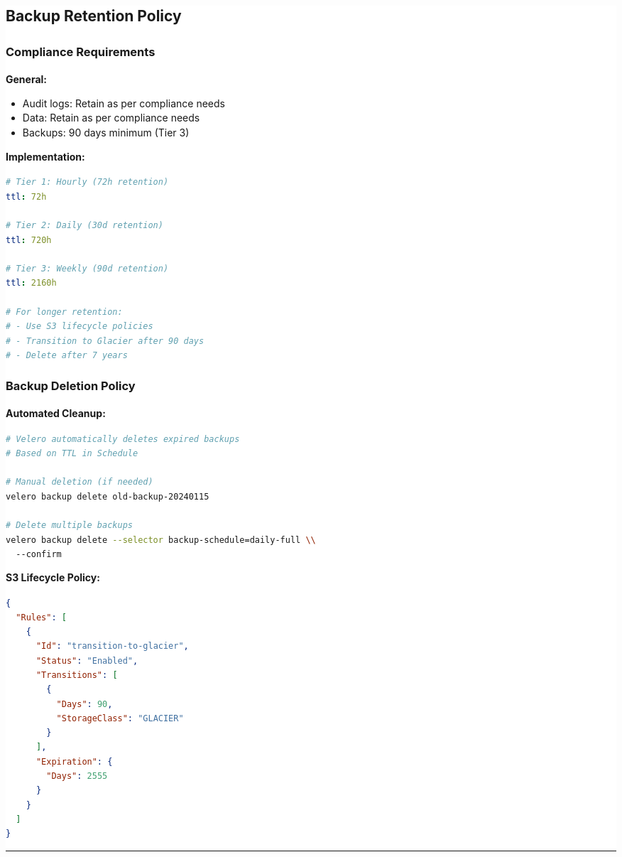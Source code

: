 
## Backup Retention Policy

### Compliance Requirements

**General:**
- Audit logs: Retain as per compliance needs
- Data: Retain as per compliance needs
- Backups: 90 days minimum (Tier 3)

**Implementation:**

```yaml
# Tier 1: Hourly (72h retention)
ttl: 72h

# Tier 2: Daily (30d retention)
ttl: 720h

# Tier 3: Weekly (90d retention)
ttl: 2160h

# For longer retention:
# - Use S3 lifecycle policies
# - Transition to Glacier after 90 days
# - Delete after 7 years
```

### Backup Deletion Policy

**Automated Cleanup:**

```bash
# Velero automatically deletes expired backups
# Based on TTL in Schedule

# Manual deletion (if needed)
velero backup delete old-backup-20240115

# Delete multiple backups
velero backup delete --selector backup-schedule=daily-full \\
  --confirm
```

**S3 Lifecycle Policy:**

```json
{
  "Rules": [
    {
      "Id": "transition-to-glacier",
      "Status": "Enabled",
      "Transitions": [
        {
          "Days": 90,
          "StorageClass": "GLACIER"
        }
      ],
      "Expiration": {
        "Days": 2555
      }
    }
  ]
}
```

---